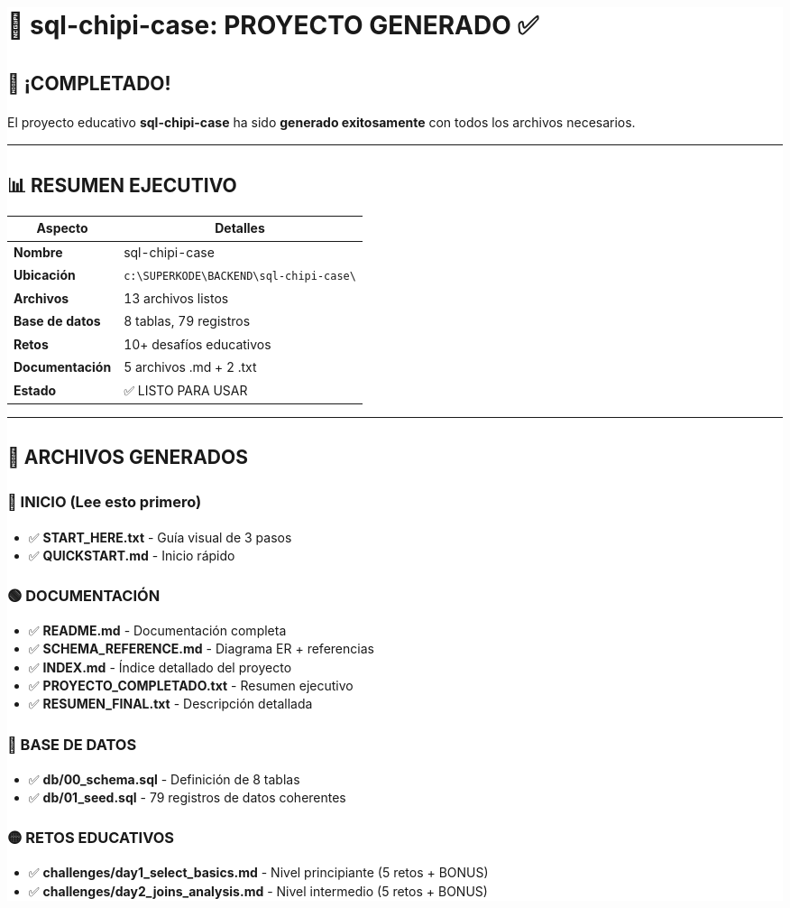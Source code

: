 # 🐼 sql-chipi-case: PROYECTO GENERADO ✅

## 🎉 ¡COMPLETADO!

El proyecto educativo **sql-chipi-case** ha sido **generado exitosamente** con todos los archivos necesarios.

---

## 📊 RESUMEN EJECUTIVO

| Aspecto | Detalles |
|---------|----------|
| **Nombre** | sql-chipi-case |
| **Ubicación** | `c:\SUPERKODE\BACKEND\sql-chipi-case\` |
| **Archivos** | 13 archivos listos |
| **Base de datos** | 8 tablas, 79 registros |
| **Retos** | 10+ desafíos educativos |
| **Documentación** | 5 archivos .md + 2 .txt |
| **Estado** | ✅ LISTO PARA USAR |

---

## 📁 ARCHIVOS GENERADOS

### 🔴 INICIO (Lee esto primero)
- ✅ **START_HERE.txt** - Guía visual de 3 pasos
- ✅ **QUICKSTART.md** - Inicio rápido

### 🟢 DOCUMENTACIÓN
- ✅ **README.md** - Documentación completa
- ✅ **SCHEMA_REFERENCE.md** - Diagrama ER + referencias
- ✅ **INDEX.md** - Índice detallado del proyecto
- ✅ **PROYECTO_COMPLETADO.txt** - Resumen ejecutivo
- ✅ **RESUMEN_FINAL.txt** - Descripción detallada

### 🔵 BASE DE DATOS
- ✅ **db/00_schema.sql** - Definición de 8 tablas
- ✅ **db/01_seed.sql** - 79 registros de datos coherentes

### 🟡 RETOS EDUCATIVOS
- ✅ **challenges/day1_select_basics.md** - Nivel principiante (5 retos + BONUS)
- ✅ **challenges/day2_joins_analysis.md** - Nivel intermedio (5 retos + BONUS)
